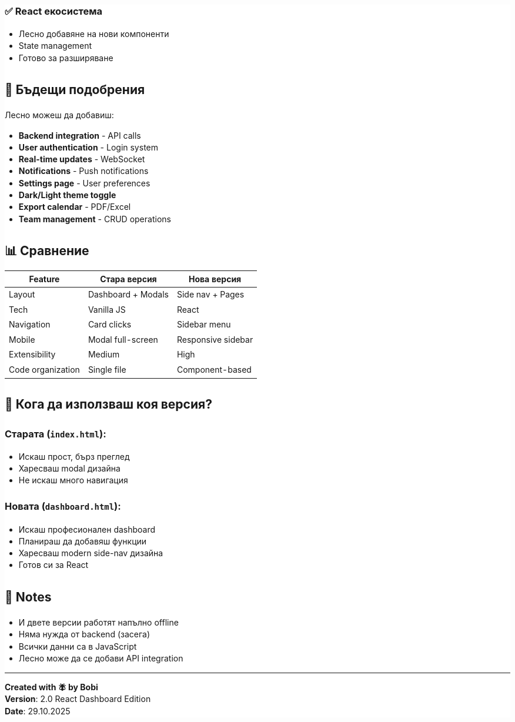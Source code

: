 ### ✅ React екосистема

- Лесно добавяне на нови компоненти
- State management
- Готово за разширяване

## 🔮 Бъдещи подобрения

Лесно можеш да добавиш:

- **Backend integration** - API calls
- **User authentication** - Login system
- **Real-time updates** - WebSocket
- **Notifications** - Push notifications
- **Settings page** - User preferences
- **Dark/Light theme toggle**
- **Export calendar** - PDF/Excel
- **Team management** - CRUD operations

## 📊 Сравнение

| Feature           | Стара версия       | Нова версия        |
| ----------------- | ------------------ | ------------------ |
| Layout            | Dashboard + Modals | Side nav + Pages   |
| Tech              | Vanilla JS         | React              |
| Navigation        | Card clicks        | Sidebar menu       |
| Mobile            | Modal full-screen  | Responsive sidebar |
| Extensibility     | Medium             | High               |
| Code organization | Single file        | Component-based    |

## 🎯 Кога да използваш коя версия?

### Старата (`index.html`):

- Искаш прост, бърз преглед
- Харесваш modal дизайна
- Не искаш много навигация

### Новата (`dashboard.html`):

- Искаш професионален dashboard
- Планираш да добавяш функции
- Харесваш modern side-nav дизайна
- Готов си за React

## 📝 Notes

- И двете версии работят напълно offline
- Няма нужда от backend (засега)
- Всички данни са в JavaScript
- Лесно може да се добави API integration

---

**Created with 🪰 by Bobi**  
**Version**: 2.0 React Dashboard Edition  
**Date**: 29.10.2025

